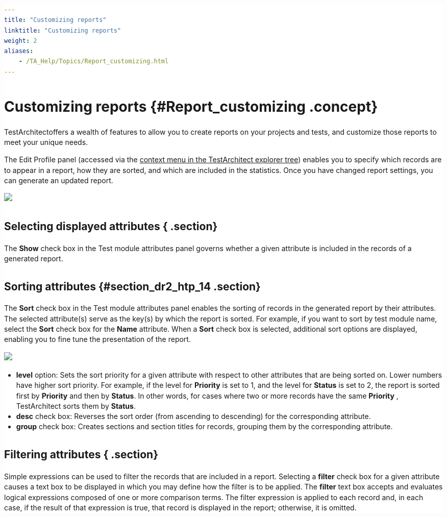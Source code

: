 ```yaml
--- 
title: "Customizing reports"
linktitle: "Customizing reports"
weight: 2
aliases: 
    - /TA_Help/Topics/Report_customizing.html
---
```

# Customizing reports {#Report_customizing .concept}

TestArchitectoffers a wealth of features to allow you to create reports on your projects and tests, and customize those reports to meet your unique needs.

The Edit Profile panel \(accessed via the [context menu in the TestArchitect explorer tree](Report_producing.md#step.access_edit_profile_panel)\) enables you to specify which records are to appear in a report, how they are sorted, and which are included in the statistics. Once you have changed report settings, you can generate an updated report.

![](../Images/Edit_profile_panel.png)

## Selecting displayed attributes { .section}

The **Show** check box in the Test module attributes panel governs whether a given attribute is included in the records of a generated report.

## Sorting attributes {#section_dr2_htp_14 .section}

The **Sort** check box in the Test module attributes panel enables the sorting of records in the generated report by their attributes. The selected attribute\(s\) serve as the key\(s\) by which the report is sorted. For example, if you want to sort by test module name, select the **Sort** check box for the **Name** attribute. When a **Sort** check box is selected, additional sort options are displayed, enabling you to fine tune the presentation of the report.

![](../Images/Edit_profile_panel_sort_check_box.png)

-   **level** option: Sets the sort priority for a given attribute with respect to other attributes that are being sorted on. Lower numbers have higher sort priority. For example, if the level for **Priority** is set to 1, and the level for **Status** is set to 2, the report is sorted first by **Priority** and then by **Status**. In other words, for cases where two or more records have the same **Priority** , TestArchitect sorts them by **Status**.
-   **desc** check box: Reverses the sort order \(from ascending to descending\) for the corresponding attribute.
-   **group** check box: Creates sections and section titles for records, grouping them by the corresponding attribute.

## Filtering attributes { .section}

Simple expressions can be used to filter the records that are included in a report. Selecting a **filter** check box for a given attribute causes a text box to be displayed in which you may define how the filter is to be applied. The **filter** text box accepts and evaluates logical expressions composed of one or more comparison terms. The filter expression is applied to each record and, in each case, if the result of that expression is true, that record is displayed in the report; otherwise, it is omitted.

